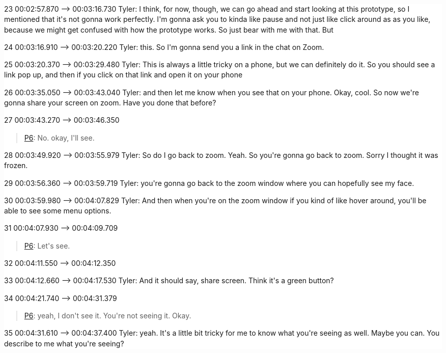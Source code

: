 23
00:02:57.870 --> 00:03:16.730
Tyler: I think, for now, though, we can go ahead and start looking at this prototype, so I mentioned that it's not gonna work perfectly. I'm gonna ask you to kinda like pause and not just like click around as as you like, because we might get confused with how the prototype works. So just bear with me with that. But

24
00:03:16.910 --> 00:03:20.220
Tyler: this. So I'm gonna send you a link in the chat on Zoom.

25
00:03:20.370 --> 00:03:29.480
Tyler: This is always a little tricky on a phone, but we can definitely do it. So you should see a link pop up, and then if you click on that link and open it on your phone

26
00:03:35.050 --> 00:03:43.040
Tyler: and then let me know when you see that on your phone. Okay, cool. So now we're gonna share your screen on zoom. Have you done that before?

27
00:03:43.270 --> 00:03:46.350
> [P6]: No. okay, I'll see.

28
00:03:49.920 --> 00:03:55.979
Tyler: So do I go back to zoom. Yeah. So you're gonna go back to zoom. Sorry I thought it was frozen.

29
00:03:56.360 --> 00:03:59.719
Tyler: you're gonna go back to the zoom window where you can hopefully see my face.

30
00:03:59.980 --> 00:04:07.829
Tyler: And then when you're on the zoom window if you kind of like hover around, you'll be able to see some menu options.

31
00:04:07.930 --> 00:04:09.709
> [P6]: Let's see.

32
00:04:11.550 --> 00:04:12.350
> [P6]: Hmm!

33
00:04:12.660 --> 00:04:17.530
Tyler: And it should say, share screen. Think it's a green button?

34
00:04:21.740 --> 00:04:31.379
> [P6]:  yeah, I don't see it. You're not seeing it. Okay.

35
00:04:31.610 --> 00:04:37.400
Tyler: yeah. It's a little bit tricky for me to know what you're seeing as well. Maybe you can. You describe to me what you're seeing?
